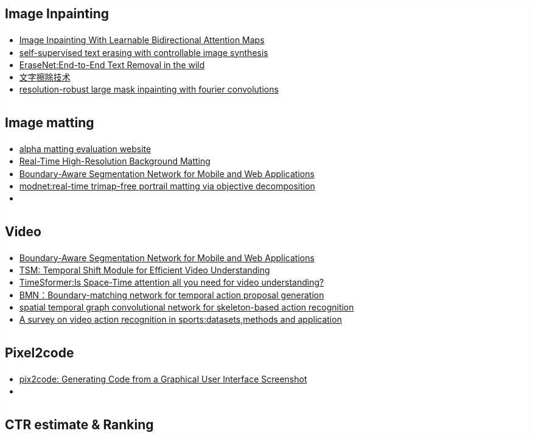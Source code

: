 

## Image Inpainting

- [Image Inpainting With Learnable Bidirectional Attention Maps](https://github.com/Vious/LBAM_Pytorch)
- [self-supervised text erasing with controllable image synthesis](https://blog.csdn.net/u012193416/article/details/126288661?spm=1001.2014.3001.5502)
- [EraseNet:End-to-End Text Removal in the wild](https://blog.csdn.net/u012193416/article/details/126501815?spm=1001.2014.3001.5501)
- [文字擦除技术](https://blog.csdn.net/u012193416/article/details/126402447?spm=1001.2014.3001.5501)
- [resolution-robust large mask inpainting with fourier convolutions](https://blog.csdn.net/u012193416/article/details/128452202?spm=1001.2014.3001.5501)



## Image matting

- [alpha matting evaluation website](http://www.alphamatting.com/eval_25.php)
- [Real-Time High-Resolution Background Matting](https://github.com/PeterL1n/BackgroundMattingV2)
- [Boundary-Aware Segmentation Network for Mobile and Web Applications](https://github.com/xuebinqin/BASNet)
- [modnet:real-time trimap-free portrail matting via objective decomposition](https://blog.csdn.net/u012193416/article/details/128445516?spm=1001.2014.3001.5501)
- 



## Video

- [Boundary-Aware Segmentation Network for Mobile and Web Applications](https://github.com/xuebinqin/BASNet)
- [TSM: Temporal Shift Module for Efficient Video Understanding](https://blog.csdn.net/u012193416/article/details/127977221?spm=1001.2014.3001.5501)
- [TimeSformer:Is Space-Time attention all you need for video understanding?](https://blog.csdn.net/u012193416/article/details/127979286?spm=1001.2014.3001.5501)
- [BMN：Boundary-matching network for temporal action proposal generation](https://blog.csdn.net/u012193416/article/details/127984264?spm=1001.2014.3001.5501)
- [spatial temporal graph convolutional network for skeleton-based action recognition](https://blog.csdn.net/u012193416/article/details/127996905?spm=1001.2014.3001.5501)
- [A survey on video action recognition in sports:datasets,methods and application](https://blog.csdn.net/u012193416/article/details/128340869?spm=1001.2014.3001.5501)





## Pixel2code

- [pix2code: Generating Code from a Graphical User Interface Screenshot](https://github.com/tonybeltramelli/pix2code)
- 



## CTR estimate & Ranking

